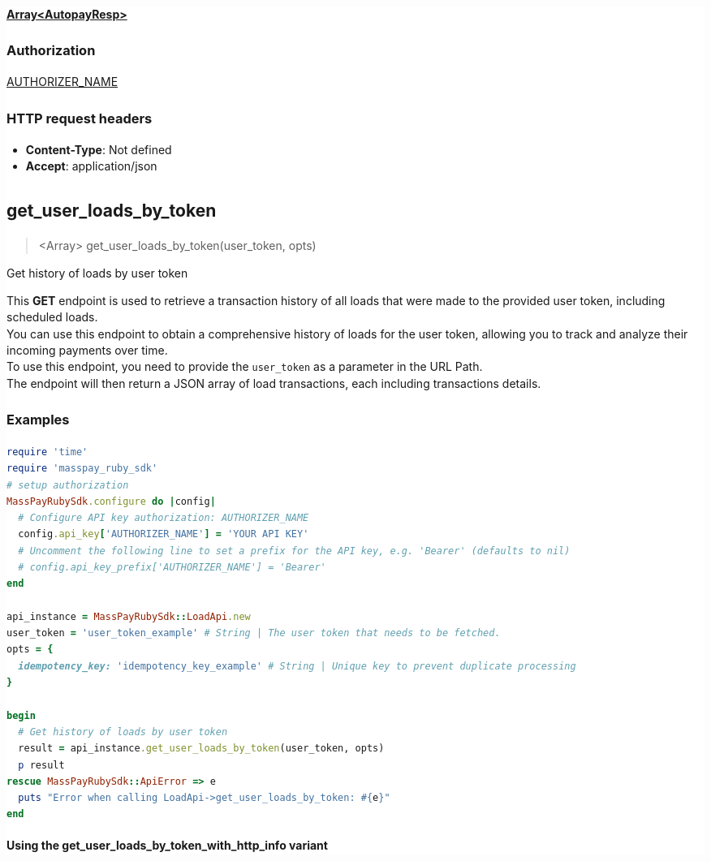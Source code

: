 [**Array&lt;AutopayResp&gt;**](AutopayResp.md)

### Authorization

[AUTHORIZER_NAME](../README.md#AUTHORIZER_NAME)

### HTTP request headers

- **Content-Type**: Not defined
- **Accept**: application/json


## get_user_loads_by_token

> <Array<Loads>> get_user_loads_by_token(user_token, opts)

Get history of loads by user token

This **GET** endpoint is used to retrieve a transaction history of all loads that were made to the provided user token, including scheduled loads. <br> You can use this endpoint to obtain a comprehensive history of loads for the user token, allowing you to track and analyze their incoming payments over time. <br> To use this endpoint, you need to provide the `user_token` as a parameter in the URL Path. <br> The endpoint will then return a JSON array of load transactions, each including transactions details.

### Examples

```ruby
require 'time'
require 'masspay_ruby_sdk'
# setup authorization
MassPayRubySdk.configure do |config|
  # Configure API key authorization: AUTHORIZER_NAME
  config.api_key['AUTHORIZER_NAME'] = 'YOUR API KEY'
  # Uncomment the following line to set a prefix for the API key, e.g. 'Bearer' (defaults to nil)
  # config.api_key_prefix['AUTHORIZER_NAME'] = 'Bearer'
end

api_instance = MassPayRubySdk::LoadApi.new
user_token = 'user_token_example' # String | The user token that needs to be fetched.
opts = {
  idempotency_key: 'idempotency_key_example' # String | Unique key to prevent duplicate processing
}

begin
  # Get history of loads by user token
  result = api_instance.get_user_loads_by_token(user_token, opts)
  p result
rescue MassPayRubySdk::ApiError => e
  puts "Error when calling LoadApi->get_user_loads_by_token: #{e}"
end
```

#### Using the get_user_loads_by_token_with_http_info variant
